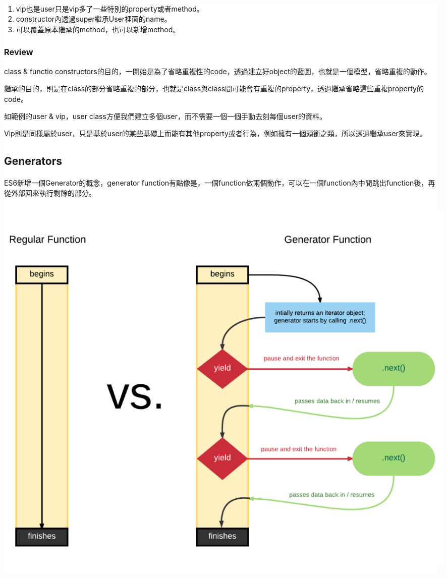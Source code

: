 1. vip也是user只是vip多了一些特別的property或者method。
2. constructor內透過super繼承User裡面的name。
3. 可以覆蓋原本繼承的method，也可以新增method。

### Review

class & functio constructors的目的，一開始是為了省略重複性的code，透過建立好object的藍圖，也就是一個模型，省略重複的動作。

繼承的目的，則是在class的部分省略重複的部分，也就是class與class間可能會有重複的property，透過繼承省略這些重複property的code。

如範例的user & vip，user class方便我們建立多個user，而不需要一個一個手動去刻每個user的資料。

Vip則是同樣屬於user，只是基於user的某些基礎上而能有其他property或者行為，例如擁有一個頭銜之類，所以透過繼承user來實現。

## Generators

ES6新增一個Generator的概念，generator function有點像是，一個function做兩個動作，可以在一個function內中間跳出function後，再從外部回來執行剩餘的部分。

<img style="width:100%;height:auto;padding:10px" src="../images/modern1.png" />
